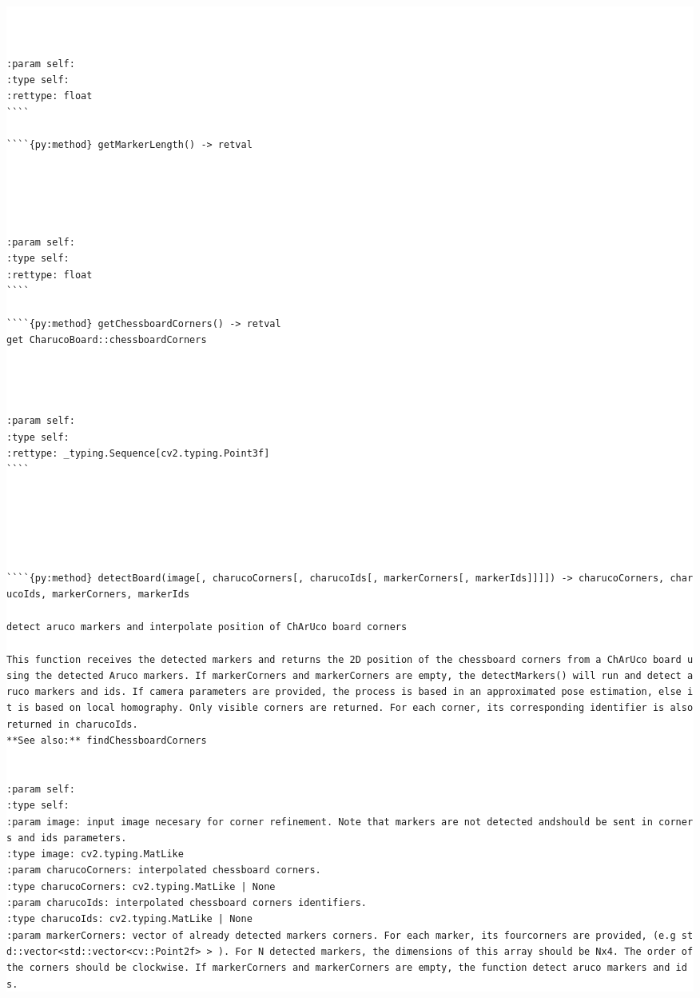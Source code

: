 `````{py:class} CharucoBoard



:param self: 
:type self: 
:rettype: float
````

````{py:method} getMarkerLength() -> retval





:param self: 
:type self: 
:rettype: float
````

````{py:method} getChessboardCorners() -> retval
get CharucoBoard::chessboardCorners




:param self: 
:type self: 
:rettype: _typing.Sequence[cv2.typing.Point3f]
````


`````


`````{py:class} CharucoDetector




````{py:method} detectBoard(image[, charucoCorners[, charucoIds[, markerCorners[, markerIds]]]]) -> charucoCorners, charucoIds, markerCorners, markerIds

detect aruco markers and interpolate position of ChArUco board corners

This function receives the detected markers and returns the 2D position of the chessboard corners from a ChArUco board using the detected Aruco markers. If markerCorners and markerCorners are empty, the detectMarkers() will run and detect aruco markers and ids. If camera parameters are provided, the process is based in an approximated pose estimation, else it is based on local homography. Only visible corners are returned. For each corner, its corresponding identifier is also returned in charucoIds. 
**See also:** findChessboardCorners


:param self: 
:type self: 
:param image: input image necesary for corner refinement. Note that markers are not detected andshould be sent in corners and ids parameters. 
:type image: cv2.typing.MatLike
:param charucoCorners: interpolated chessboard corners.
:type charucoCorners: cv2.typing.MatLike | None
:param charucoIds: interpolated chessboard corners identifiers.
:type charucoIds: cv2.typing.MatLike | None
:param markerCorners: vector of already detected markers corners. For each marker, its fourcorners are provided, (e.g std::vector<std::vector<cv::Point2f> > ). For N detected markers, the dimensions of this array should be Nx4. The order of the corners should be clockwise. If markerCorners and markerCorners are empty, the function detect aruco markers and ids. 
`````